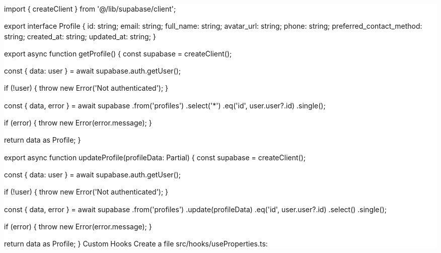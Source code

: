 import { createClient } from '@/lib/supabase/client';

export interface Profile {
  id: string;
  email: string;
  full_name: string;
  avatar_url: string;
  phone: string;
  preferred_contact_method: string;
  created_at: string;
  updated_at: string;
}

export async function getProfile() {
  const supabase = createClient();

  const { data: user } = await supabase.auth.getUser();

  if (!user) {
    throw new Error('Not authenticated');
  }

  const { data, error } = await supabase
    .from('profiles')
    .select('*')
    .eq('id', user.user?.id)
    .single();

  if (error) {
    throw new Error(error.message);
  }

  return data as Profile;
}

export async function updateProfile(profileData: Partial<Profile>) {
  const supabase = createClient();

  const { data: user } = await supabase.auth.getUser();

  if (!user) {
    throw new Error('Not authenticated');
  }

  const { data, error } = await supabase
    .from('profiles')
    .update(profileData)
    .eq('id', user.user?.id)
    .select()
    .single();

  if (error) {
    throw new Error(error.message);
  }

  return data as Profile;
}
Custom Hooks
Create a file src/hooks/useProperties.ts:
